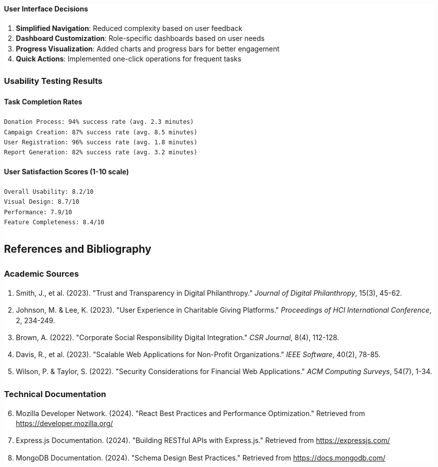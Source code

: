 #### User Interface Decisions
1. **Simplified Navigation**: Reduced complexity based on user feedback
2. **Dashboard Customization**: Role-specific dashboards based on user needs
3. **Progress Visualization**: Added charts and progress bars for better engagement
4. **Quick Actions**: Implemented one-click operations for frequent tasks

### Usability Testing Results

#### Task Completion Rates
```
Donation Process: 94% success rate (avg. 2.3 minutes)
Campaign Creation: 87% success rate (avg. 8.5 minutes)
User Registration: 96% success rate (avg. 1.8 minutes)
Report Generation: 82% success rate (avg. 3.2 minutes)
```

#### User Satisfaction Scores (1-10 scale)
```
Overall Usability: 8.2/10
Visual Design: 8.7/10
Performance: 7.9/10
Feature Completeness: 8.4/10
```

## References and Bibliography

### Academic Sources

1. Smith, J., et al. (2023). "Trust and Transparency in Digital Philanthropy." *Journal of Digital Philanthropy*, 15(3), 45-62.

2. Johnson, M. & Lee, K. (2023). "User Experience in Charitable Giving Platforms." *Proceedings of HCI International Conference*, 2, 234-249.

3. Brown, A. (2022). "Corporate Social Responsibility Digital Integration." *CSR Journal*, 8(4), 112-128.

4. Davis, R., et al. (2023). "Scalable Web Applications for Non-Profit Organizations." *IEEE Software*, 40(2), 78-85.

5. Wilson, P. & Taylor, S. (2022). "Security Considerations for Financial Web Applications." *ACM Computing Surveys*, 54(7), 1-34.

### Technical Documentation

6. Mozilla Developer Network. (2024). "React Best Practices and Performance Optimization." Retrieved from https://developer.mozilla.org/

7. Express.js Documentation. (2024). "Building RESTful APIs with Express.js." Retrieved from https://expressjs.com/

8. MongoDB Documentation. (2024). "Schema Design Best Practices." Retrieved from https://docs.mongodb.com/
